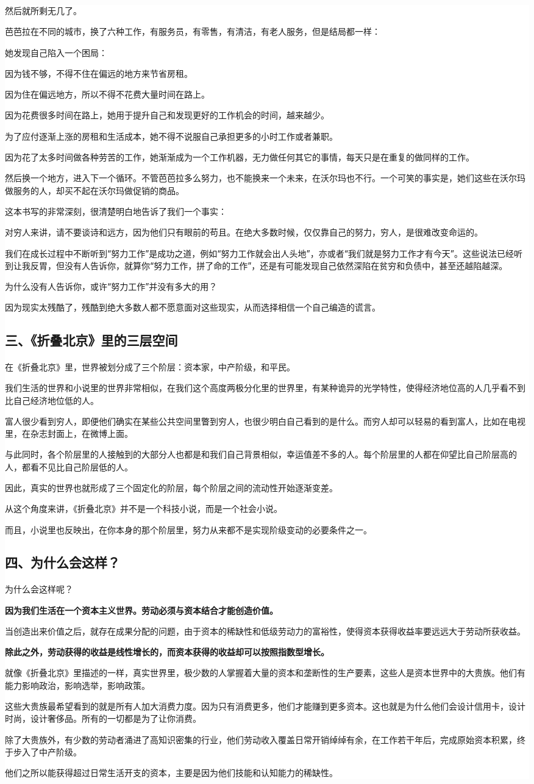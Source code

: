 然后就所剩无几了。

芭芭拉在不同的城市，换了六种工作，有服务员，有零售，有清洁，有老人服务，但是结局都一样：

她发现自己陷入一个困局：

因为钱不够，不得不住在偏远的地方来节省房租。

因为住在偏远地方，所以不得不花费大量时间在路上。

因为花费很多时间在路上，她用于提升自己和发现更好的工作机会的时间，越来越少。

为了应付逐渐上涨的房租和生活成本，她不得不说服自己承担更多的小时工作或者兼职。

因为花了太多时间做各种劳苦的工作，她渐渐成为一个工作机器，无力做任何其它的事情，每天只是在重复的做同样的工作。

然后换一个地方，进入下一个循环。不管芭芭拉多么努力，也不能换来一个未来，在沃尔玛也不行。一个可笑的事实是，她们这些在沃尔玛做服务的人，却买不起在沃尔玛做促销的商品。

这本书写的非常深刻，很清楚明白地告诉了我们一个事实：

对穷人来讲，请不要谈诗和远方，因为他们只有眼前的苟且。在绝大多数时候，仅仅靠自己的努力，穷人，是很难改变命运的。

我们在成长过程中不断听到“努力工作”是成功之道，例如“努力工作就会出人头地”，亦或者“我们就是努力工作才有今天”。这些说法已经听到让我反胃，但没有人告诉你，就算你“努力工作，拼了命的工作”，还是有可能发现自己依然深陷在贫穷和负债中，甚至还越陷越深。

为什么没有人告诉你，或许“努力工作”并没有多大的用？

因为现实太残酷了，残酷到绝大多数人都不愿意面对这些现实，从而选择相信一个自己编造的谎言。

## 三、《折叠北京》里的三层空间

在《折叠北京》里，世界被划分成了三个阶层：资本家，中产阶级，和平民。

我们生活的世界和小说里的世界非常相似，在我们这个高度两极分化里的世界里，有某种诡异的光学特性，使得经济地位高的人几乎看不到比自己经济地位低的人。

富人很少看到穷人，即便他们确实在某些公共空间里瞥到穷人，也很少明白自己看到的是什么。而穷人却可以轻易的看到富人，比如在电视里，在杂志封面上，在微博上面。

与此同时，各个阶层里的人接触到的大部分人也都是和我们自己背景相似，幸运值差不多的人。每个阶层里的人都在仰望比自己阶层高的人，都看不见比自己阶层低的人。

因此，真实的世界也就形成了三个固定化的阶层，每个阶层之间的流动性开始逐渐变差。

从这个角度来讲，《折叠北京》并不是一个科技小说，而是一个社会小说。

而且，小说里也反映出，在你本身的那个阶层里，努力从来都不是实现阶级变动的必要条件之一。

## 四、为什么会这样？

为什么会这样呢？

**因为我们生活在一个资本主义世界。劳动必须与资本结合才能创造价值。**

当创造出来价值之后，就存在成果分配的问题，由于资本的稀缺性和低级劳动力的富裕性，使得资本获得收益率要远远大于劳动所获收益。

**除此之外，劳动获得的收益是线性增长的，而资本获得的收益却可以按照指数型增长。**

就像《折叠北京》里描述的一样，真实世界里，极少数的人掌握着大量的资本和垄断性的生产要素，这些人是资本世界中的大贵族。他们有能力影响政治，影响选举，影响政策。

这些大贵族最希望看到的就是所有人加大消费力度。因为只有消费更多，他们才能赚到更多资本。这也就是为什么他们会设计信用卡，设计时尚，设计奢侈品。所有的一切都是为了让你消费。

除了大贵族外，有少数的劳动者涌进了高知识密集的行业，他们劳动收入覆盖日常开销绰绰有余，在工作若干年后，完成原始资本积累，终于步入了中产阶级。

他们之所以能获得超过日常生活开支的资本，主要是因为他们技能和认知能力的稀缺性。

